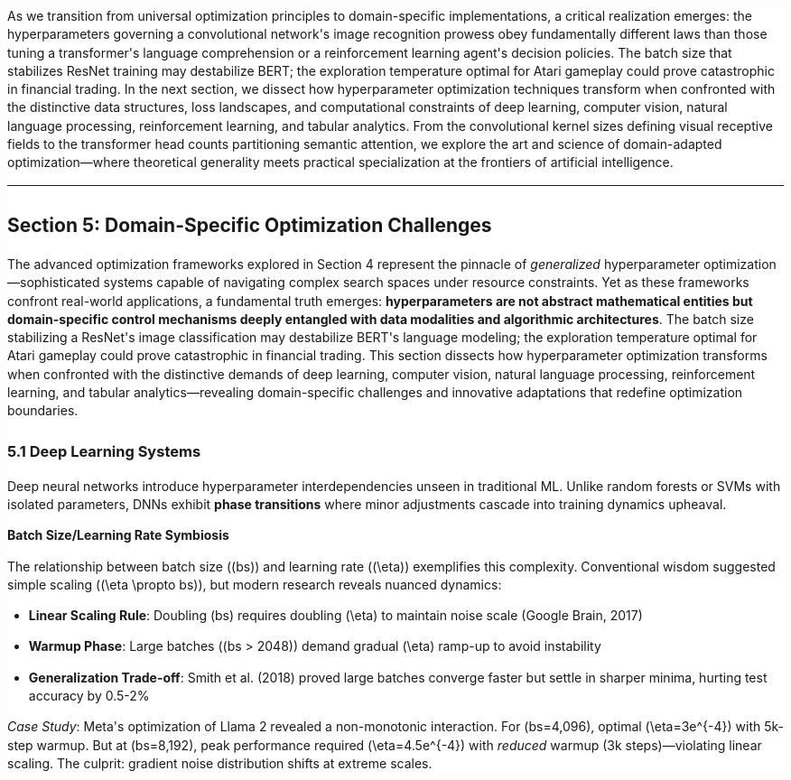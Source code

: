 As we transition from universal optimization principles to domain-specific implementations, a critical realization emerges: the hyperparameters governing a convolutional network's image recognition prowess obey fundamentally different laws than those tuning a transformer's language comprehension or a reinforcement learning agent's decision policies. The batch size that stabilizes ResNet training may destabilize BERT; the exploration temperature optimal for Atari gameplay could prove catastrophic in financial trading. In the next section, we dissect how hyperparameter optimization techniques transform when confronted with the distinctive data structures, loss landscapes, and computational constraints of deep learning, computer vision, natural language processing, reinforcement learning, and tabular analytics. From the convolutional kernel sizes defining visual receptive fields to the transformer head counts partitioning semantic attention, we explore the art and science of domain-adapted optimization—where theoretical generality meets practical specialization at the frontiers of artificial intelligence.



---





## Section 5: Domain-Specific Optimization Challenges  

The advanced optimization frameworks explored in Section 4 represent the pinnacle of *generalized* hyperparameter optimization—sophisticated systems capable of navigating complex search spaces under resource constraints. Yet as these frameworks confront real-world applications, a fundamental truth emerges: **hyperparameters are not abstract mathematical entities but domain-specific control mechanisms deeply entangled with data modalities and algorithmic architectures**. The batch size stabilizing a ResNet's image classification may destabilize BERT's language modeling; the exploration temperature optimal for Atari gameplay could prove catastrophic in financial trading. This section dissects how hyperparameter optimization transforms when confronted with the distinctive demands of deep learning, computer vision, natural language processing, reinforcement learning, and tabular analytics—revealing domain-specific challenges and innovative adaptations that redefine optimization boundaries.  

### 5.1 Deep Learning Systems  

Deep neural networks introduce hyperparameter interdependencies unseen in traditional ML. Unlike random forests or SVMs with isolated parameters, DNNs exhibit **phase transitions** where minor adjustments cascade into training dynamics upheaval.  

**Batch Size/Learning Rate Symbiosis**  

The relationship between batch size (\(bs\)) and learning rate (\(\eta\)) exemplifies this complexity. Conventional wisdom suggested simple scaling (\(\eta \propto bs\)), but modern research reveals nuanced dynamics:  

- **Linear Scaling Rule**: Doubling \(bs\) requires doubling \(\eta\) to maintain noise scale (Google Brain, 2017)  

- **Warmup Phase**: Large batches (\(bs > 2048\)) demand gradual \(\eta\) ramp-up to avoid instability  

- **Generalization Trade-off**: Smith et al. (2018) proved large batches converge faster but settle in sharper minima, hurting test accuracy by 0.5-2%  

*Case Study*: Meta's optimization of Llama 2 revealed a non-monotonic interaction. For \(bs=4,096\), optimal \(\eta=3e^{-4}\) with 5k-step warmup. But at \(bs=8,192\), peak performance required \(\eta=4.5e^{-4}\) with *reduced* warmup (3k steps)—violating linear scaling. The culprit: gradient noise distribution shifts at extreme scales.  

